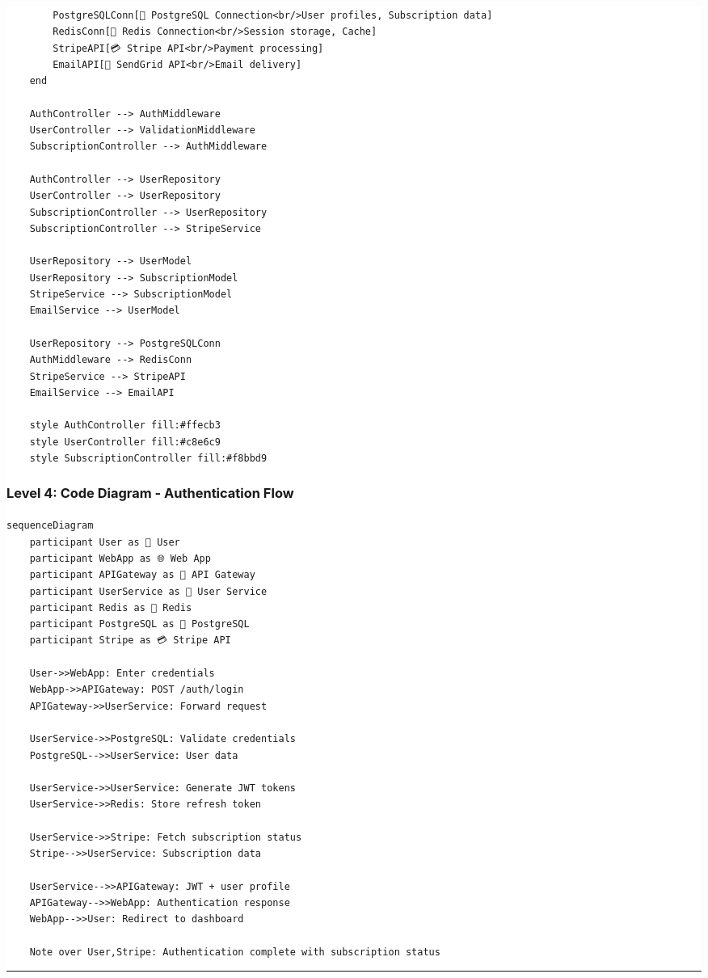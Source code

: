 ```mermaid
        PostgreSQLConn[🐘 PostgreSQL Connection<br/>User profiles, Subscription data]
        RedisConn[🔴 Redis Connection<br/>Session storage, Cache]
        StripeAPI[💳 Stripe API<br/>Payment processing]
        EmailAPI[📧 SendGrid API<br/>Email delivery]
    end
    
    AuthController --> AuthMiddleware
    UserController --> ValidationMiddleware
    SubscriptionController --> AuthMiddleware
    
    AuthController --> UserRepository
    UserController --> UserRepository
    SubscriptionController --> UserRepository
    SubscriptionController --> StripeService
    
    UserRepository --> UserModel
    UserRepository --> SubscriptionModel
    StripeService --> SubscriptionModel
    EmailService --> UserModel
    
    UserRepository --> PostgreSQLConn
    AuthMiddleware --> RedisConn
    StripeService --> StripeAPI
    EmailService --> EmailAPI
    
    style AuthController fill:#ffecb3
    style UserController fill:#c8e6c9
    style SubscriptionController fill:#f8bbd9
```

### Level 4: Code Diagram - Authentication Flow

```mermaid
sequenceDiagram
    participant User as 👤 User
    participant WebApp as 🌐 Web App
    participant APIGateway as 🚪 API Gateway
    participant UserService as 👤 User Service
    participant Redis as 🔴 Redis
    participant PostgreSQL as 🐘 PostgreSQL
    participant Stripe as 💳 Stripe API
    
    User->>WebApp: Enter credentials
    WebApp->>APIGateway: POST /auth/login
    APIGateway->>UserService: Forward request
    
    UserService->>PostgreSQL: Validate credentials
    PostgreSQL-->>UserService: User data
    
    UserService->>UserService: Generate JWT tokens
    UserService->>Redis: Store refresh token
    
    UserService->>Stripe: Fetch subscription status
    Stripe-->>UserService: Subscription data
    
    UserService-->>APIGateway: JWT + user profile
    APIGateway-->>WebApp: Authentication response
    WebApp-->>User: Redirect to dashboard
    
    Note over User,Stripe: Authentication complete with subscription status
```

---